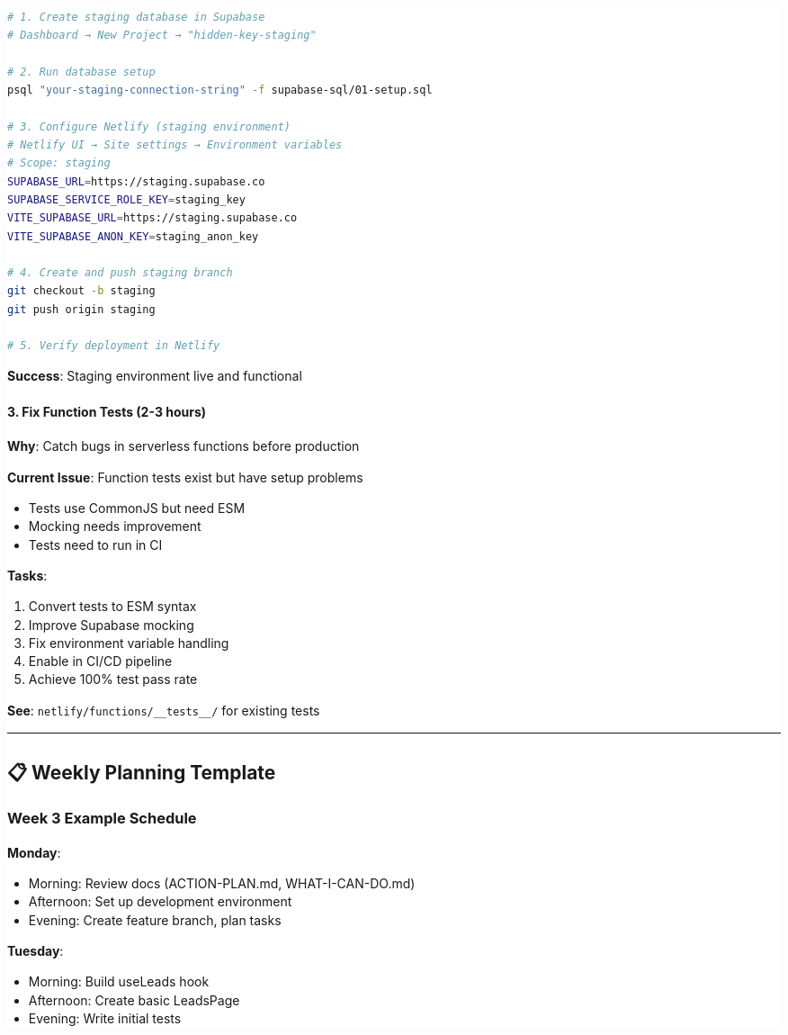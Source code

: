 ```bash
# 1. Create staging database in Supabase
# Dashboard → New Project → "hidden-key-staging"

# 2. Run database setup
psql "your-staging-connection-string" -f supabase-sql/01-setup.sql

# 3. Configure Netlify (staging environment)
# Netlify UI → Site settings → Environment variables
# Scope: staging
SUPABASE_URL=https://staging.supabase.co
SUPABASE_SERVICE_ROLE_KEY=staging_key
VITE_SUPABASE_URL=https://staging.supabase.co
VITE_SUPABASE_ANON_KEY=staging_anon_key

# 4. Create and push staging branch
git checkout -b staging
git push origin staging

# 5. Verify deployment in Netlify
```

**Success**: Staging environment live and functional

#### 3. Fix Function Tests (2-3 hours)
**Why**: Catch bugs in serverless functions before production

**Current Issue**: Function tests exist but have setup problems
- Tests use CommonJS but need ESM
- Mocking needs improvement
- Tests need to run in CI

**Tasks**:
1. Convert tests to ESM syntax
2. Improve Supabase mocking
3. Fix environment variable handling
4. Enable in CI/CD pipeline
5. Achieve 100% test pass rate

**See**: `netlify/functions/__tests__/` for existing tests

---

## 📋 Weekly Planning Template

### Week 3 Example Schedule

**Monday**:
- Morning: Review docs (ACTION-PLAN.md, WHAT-I-CAN-DO.md)
- Afternoon: Set up development environment
- Evening: Create feature branch, plan tasks

**Tuesday**:
- Morning: Build useLeads hook
- Afternoon: Create basic LeadsPage
- Evening: Write initial tests
